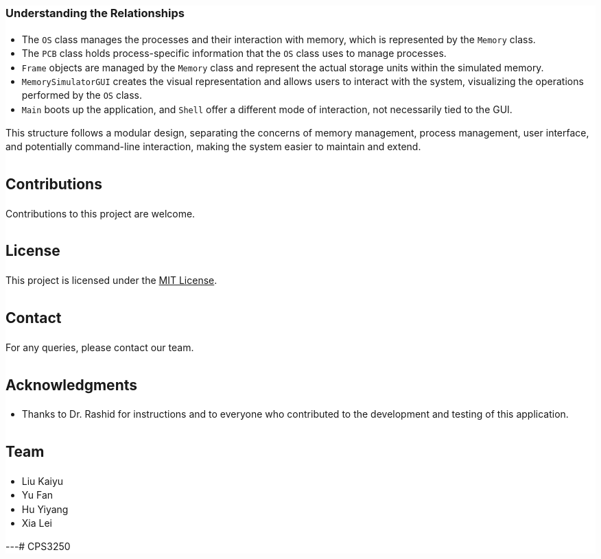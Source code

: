 ### Understanding the Relationships

- The `OS` class manages the processes and their interaction with memory, which is represented by the `Memory` class.
- The `PCB` class holds process-specific information that the `OS` class uses to manage processes.
- `Frame` objects are managed by the `Memory` class and represent the actual storage units within the simulated memory.
- `MemorySimulatorGUI` creates the visual representation and allows users to interact with the system, visualizing the operations performed by the `OS` class.
- `Main` boots up the application, and `Shell` offer a different mode of interaction, not necessarily tied to the GUI.

This structure follows a modular design, separating the concerns of memory management, process management, user interface, and potentially command-line interaction, making the system easier to maintain and extend.

## Contributions
Contributions to this project are welcome.

## License
This project is licensed under the [MIT License](https://rem.mit-license.org).

## Contact
For any queries, please contact our team.

## Acknowledgments
- Thanks to Dr. Rashid for instructions and to everyone who contributed to the development and testing of this application.

## Team
- Liu Kaiyu
- Yu Fan
- Hu Yiyang
- Xia Lei

---# CPS3250
